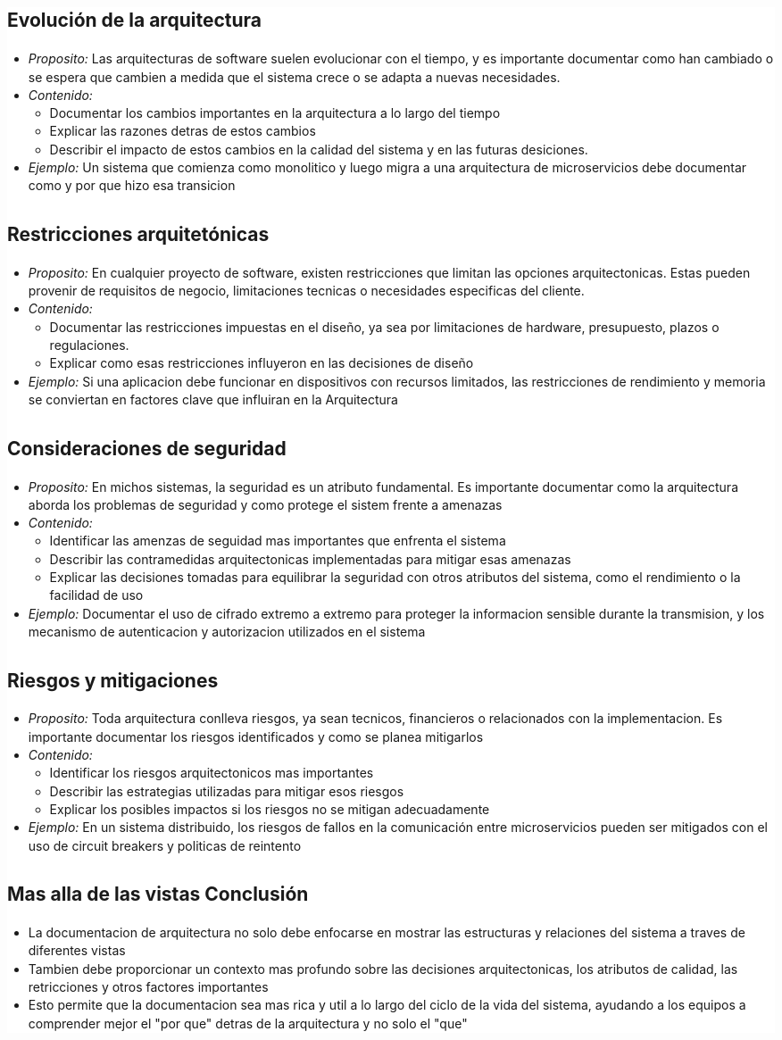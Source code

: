 ## Evolución de la arquitectura
* _Proposito:_ Las arquitecturas de software suelen evolucionar con el tiempo, y es importante documentar como han cambiado o se espera que cambien a medida que el sistema crece o se adapta a nuevas necesidades.
* _Contenido:_
    - Documentar los cambios importantes en la arquitectura a lo largo del tiempo
    - Explicar las razones detras de estos cambios
    - Describir el impacto de estos cambios en la calidad del sistema y en las futuras desiciones.
* _Ejemplo:_ Un sistema que comienza como monolitico y luego migra a una arquitectura de microservicios debe documentar como y por que hizo esa transicion

## Restricciones arquitetónicas
* _Proposito:_ En cualquier proyecto de software, existen restricciones que limitan las opciones arquitectonicas. Estas pueden provenir de requisitos de negocio, limitaciones tecnicas o necesidades especificas del cliente.
* _Contenido:_
    - Documentar las restricciones impuestas en el diseño, ya sea por limitaciones de hardware, presupuesto, plazos o regulaciones.
    - Explicar como esas restricciones influyeron en las decisiones de diseño
* _Ejemplo:_ Si una aplicacion debe funcionar en dispositivos con recursos limitados, las restricciones de rendimiento y memoria se conviertan en factores clave que influiran en la Arquitectura

## Consideraciones de seguridad
* _Proposito:_ En michos sistemas, la seguridad es un atributo fundamental. Es importante documentar como la arquitectura aborda los problemas de seguridad y como protege el sistem frente a amenazas
* _Contenido:_
    - Identificar las amenzas de seguidad mas importantes que enfrenta el sistema
    - Describir las contramedidas arquitectonicas implementadas para mitigar esas amenazas
    - Explicar las decisiones tomadas para equilibrar la seguridad con otros atributos del sistema, como el rendimiento o la facilidad de uso
* _Ejemplo:_ Documentar el uso de cifrado extremo a extremo para proteger la informacion sensible durante la transmision, y los mecanismo de autenticacion y autorizacion utilizados en el sistema

## Riesgos y mitigaciones
* _Proposito:_ Toda arquitectura conlleva riesgos, ya sean tecnicos, financieros o relacionados con la implementacion. Es importante documentar los riesgos identificados y como se planea mitigarlos
* _Contenido:_
    - Identificar los riesgos arquitectonicos mas importantes
    - Describir las estrategias utilizadas para mitigar esos riesgos
    - Explicar los posibles impactos si los riesgos no se mitigan adecuadamente
* _Ejemplo:_ En un sistema distribuido, los riesgos de fallos en la comunicación entre microservicios pueden ser mitigados con el uso de circuit breakers y politicas de reintento

## Mas alla de las vistas Conclusión
* La documentacion de arquitectura no solo debe enfocarse en mostrar las estructuras y relaciones del sistema a traves de diferentes vistas
* Tambien debe proporcionar un contexto mas profundo sobre las decisiones arquitectonicas, los atributos de calidad, las retricciones y otros factores importantes
* Esto permite que la documentacion sea mas rica y util a lo largo del ciclo de la vida del sistema, ayudando a los equipos a comprender mejor el "por que" detras de la arquitectura y no solo el "que"
